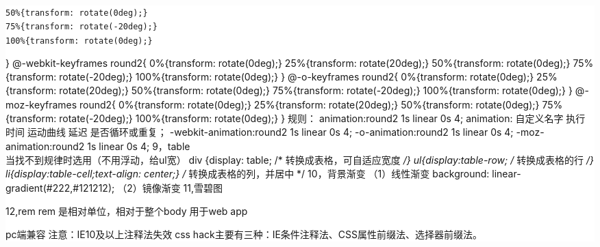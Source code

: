     50%{transform: rotate(0deg);}
    75%{transform: rotate(-20deg);}
    100%{transform: rotate(0deg);}
}
@-webkit-keyframes round2{
    0%{transform: rotate(0deg);}
    25%{transform: rotate(20deg);}
    50%{transform: rotate(0deg);}
    75%{transform: rotate(-20deg);}
    100%{transform: rotate(0deg);}
}
@-o-keyframes round2{
     0%{transform: rotate(0deg);}
    25%{transform: rotate(20deg);}
    50%{transform: rotate(0deg);}
    75%{transform: rotate(-20deg);}
    100%{transform: rotate(0deg);}
}
@-moz-keyframes round2{
    0%{transform: rotate(0deg);}
    25%{transform: rotate(20deg);}
    50%{transform: rotate(0deg);}
    75%{transform: rotate(-20deg);}
    100%{transform: rotate(0deg);}
}
规则：
    animation:round2 1s linear 0s 4;        animation:    自定义名字  执行时间  运动曲线  延迟  是否循环或重复；
    -webkit-animation:round2 1s linear 0s 4;
    -o-animation:round2 1s linear 0s 4;
    -moz-animation:round2 1s linear 0s 4;
9，table   
        当找不到规律时选用（不用浮动，给ul宽）
        div {display: table;    /* 转换成表格，可自适应宽度 */}
        ul{display:table-row;    /* 转换成表格的行 */}
        li{display:table-cell;text-align: center;}    /* 转换成表格的列，并居中 */
10，背景渐变
        （1）线性渐变
               background: linear-gradient(#222,#121212);
        （2）镜像渐变
11,雪碧图
          


12,rem
rem 是相对单位，相对于整个body    用于web  app










pc端兼容
注意：IE10及以上注释法失效
css hack主要有三种：IE条件注释法、CSS属性前缀法、选择器前缀法。
